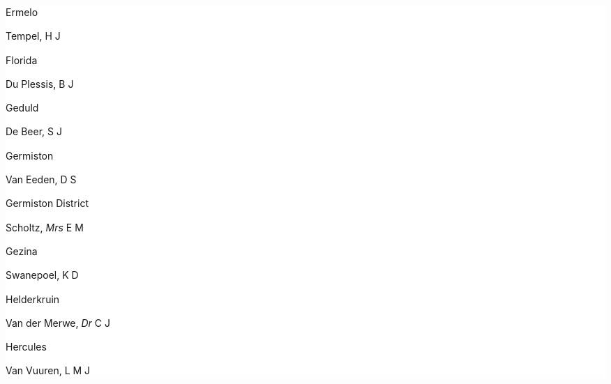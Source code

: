 </tr>

<tr>

<td><p>Ermelo</p></td>

<td><p>Tempel, H J</p></td>

</tr>

<tr>

<td><p>Florida</p></td>

<td><p>Du Plessis, B J</p></td>

</tr>

<tr>

<td><p>Geduld</p></td>

<td><p>De Beer, S J</p></td>

</tr>

<tr>

<td><p>Germiston</p></td>

<td><p>Van Eeden, D S</p></td>

</tr>

<tr>

<td><p>Germiston District</p></td>

<td><p>Scholtz, <i>Mrs</i> E M</p></td>

</tr>

<tr>

<td><p>Gezina</p></td>

<td><p>Swanepoel, K D</p></td>

</tr>

<tr>

<td><p>Helderkruin</p></td>

<td><p>Van der Merwe, <i>Dr</i> C J</p></td>

</tr>

<tr>

<td><p>Hercules</p></td>

<td><p>Van Vuuren, L M J</p></td>

</tr>
